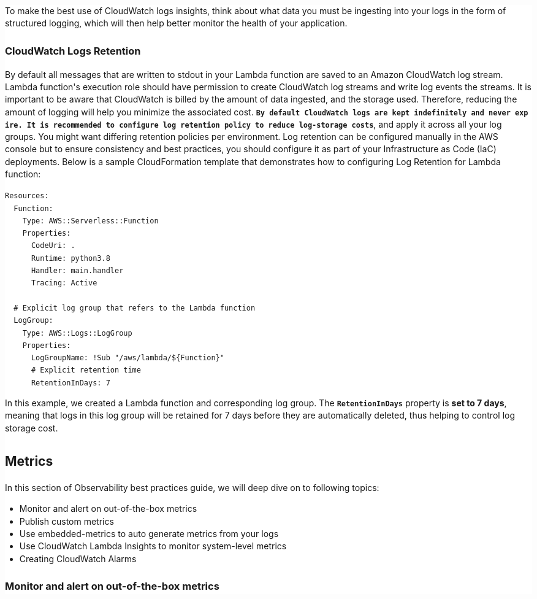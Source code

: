 To make the best use of CloudWatch logs insights, think about what data you must be ingesting into your logs in the form of structured logging, which will then help better monitor the health of your application.


### **CloudWatch Logs Retention**

By default all messages that are written to stdout in your Lambda function are saved to an Amazon CloudWatch log stream. Lambda function's execution role should have permission to create CloudWatch log streams and write log events the streams. It is important to be aware that CloudWatch is billed by the amount of data ingested, and the storage used. Therefore, reducing the amount of logging will help you minimize the associated cost. **`By default CloudWatch logs are kept indefinitely and never expire. It is recommended to configure log retention policy to reduce log-storage costs`**, and apply it across all your log groups. You might want differing retention policies per environment. Log retention can be configured manually in the AWS console but to ensure consistency and best practices, you should configure it as part of your Infrastructure as Code (IaC) deployments. Below is a sample CloudFormation template that demonstrates how to configuring Log Retention for Lambda function:

```
Resources:
  Function:
    Type: AWS::Serverless::Function
    Properties:
      CodeUri: .
      Runtime: python3.8
      Handler: main.handler
      Tracing: Active

  # Explicit log group that refers to the Lambda function
  LogGroup:
    Type: AWS::Logs::LogGroup
    Properties:
      LogGroupName: !Sub "/aws/lambda/${Function}"
      # Explicit retention time
      RetentionInDays: 7
```

In this example, we created a Lambda function and corresponding log group. The **`RetentionInDays`** property is **set to 7 days**, meaning that logs in this log group will be retained for 7 days before they are automatically deleted, thus helping to control log storage cost.


## **Metrics**

In this section of Observability best practices guide, we will deep dive on to following topics:

* Monitor and alert on out-of-the-box metrics
* Publish custom metrics
* Use embedded-metrics to auto generate metrics from your logs
* Use CloudWatch Lambda Insights to monitor system-level metrics
* Creating CloudWatch Alarms 

### **Monitor and alert on out-of-the-box metrics**
